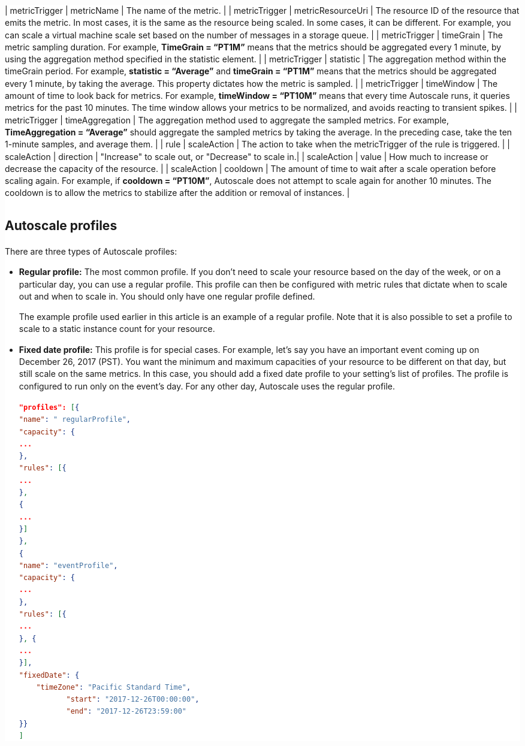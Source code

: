 | metricTrigger | metricName | The name of the metric. |
| metricTrigger |  metricResourceUri | The resource ID of the resource that emits the metric. In most cases, it is the same as the resource being scaled. In some cases, it can be different. For example, you can scale a virtual machine scale set based on the number of messages in a storage queue. |
| metricTrigger | timeGrain | The metric sampling duration. For example, **TimeGrain = “PT1M”** means that the metrics should be aggregated every 1 minute, by using the aggregation method specified in the statistic element. |
| metricTrigger | statistic | The aggregation method within the timeGrain period. For example, **statistic = “Average”** and **timeGrain = “PT1M”** means that the metrics should be aggregated every 1 minute, by taking the average. This property dictates how the metric is sampled. |
| metricTrigger | timeWindow | The amount of time to look back for metrics. For example, **timeWindow = “PT10M”** means that every time Autoscale runs, it queries metrics for the past 10 minutes. The time window allows your metrics to be normalized, and avoids reacting to transient spikes. |
| metricTrigger | timeAggregation | The aggregation method used to aggregate the sampled metrics. For example, **TimeAggregation = “Average”** should aggregate the sampled metrics by taking the average. In the preceding case, take the ten 1-minute samples, and average them. |
| rule | scaleAction | The action to take when the metricTrigger of the rule is triggered. |
| scaleAction | direction | "Increase" to scale out, or "Decrease" to scale in.|
| scaleAction | value | How much to increase or decrease the capacity of the resource. |
| scaleAction | cooldown | The amount of time to wait after a scale operation before scaling again. For example, if **cooldown = “PT10M”**, Autoscale does not attempt to scale again for another 10 minutes. The cooldown is to allow the metrics to stabilize after the addition or removal of instances. |

## Autoscale profiles

There are three types of Autoscale profiles:

- **Regular profile:** The most common profile. If you don’t need to scale your resource based on the day of the week, or on a particular day, you can use a regular profile. This profile can then be configured with metric rules that dictate when to scale out and when to scale in. You should only have one regular profile defined.

	The example profile used earlier in this article is an example of a regular profile. Note that it is also possible to set a profile to scale to a static instance count for your resource.

- **Fixed date profile:** This profile is for special cases. For example, let’s say you have an important event coming up on December 26, 2017 (PST). You want the minimum and maximum capacities of your resource to be different on that day, but still scale on the same metrics. In this case, you should add a fixed date profile to your setting’s list of profiles. The profile is configured to run only on the event’s day. For any other day, Autoscale uses the regular profile.

    ``` JSON
    "profiles": [{
	"name": " regularProfile",
	"capacity": {
	...
	},
	"rules": [{
	...
	},
	{
	...
	}]
	},
	{
	"name": "eventProfile",
	"capacity": {
	...
	},
	"rules": [{
	...
	}, {
	...
	}],
	"fixedDate": {
		"timeZone": "Pacific Standard Time",
	           "start": "2017-12-26T00:00:00",
      		   "end": "2017-12-26T23:59:00"
	}}
    ]